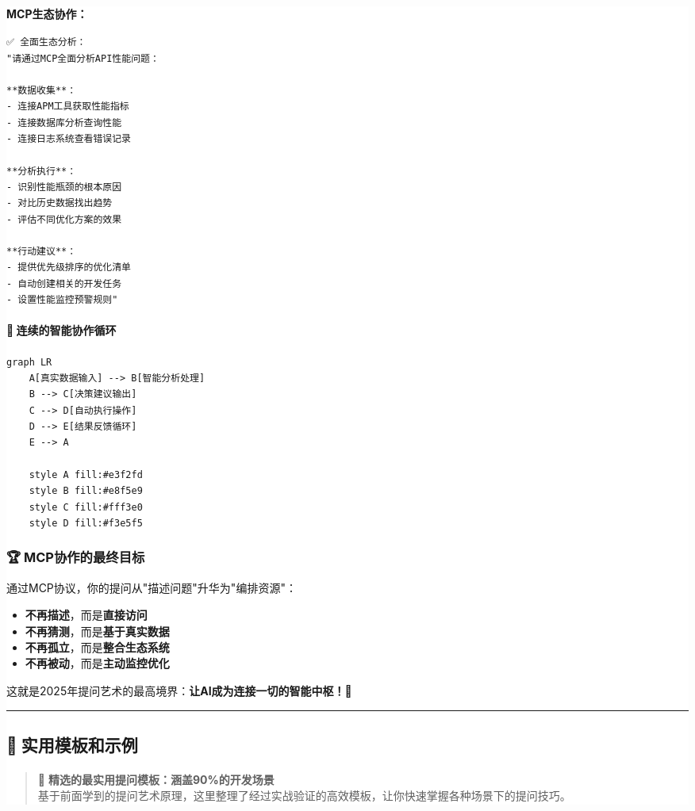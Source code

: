**MCP生态协作：**
```
✅ 全面生态分析：
"请通过MCP全面分析API性能问题：

**数据收集**：
- 连接APM工具获取性能指标
- 连接数据库分析查询性能
- 连接日志系统查看错误记录

**分析执行**：
- 识别性能瓶颈的根本原因
- 对比历史数据找出趋势
- 评估不同优化方案的效果

**行动建议**：
- 提供优先级排序的优化清单
- 自动创建相关的开发任务
- 设置性能监控预警规则"
```

#### 🔄 连续的智能协作循环

```mermaid
graph LR
    A[真实数据输入] --> B[智能分析处理]
    B --> C[决策建议输出]
    C --> D[自动执行操作]
    D --> E[结果反馈循环]
    E --> A
    
    style A fill:#e3f2fd
    style B fill:#e8f5e9
    style C fill:#fff3e0
    style D fill:#f3e5f5
```

### 🏆 MCP协作的最终目标

通过MCP协议，你的提问从"描述问题"升华为"编排资源"：

- **不再描述**，而是**直接访问**
- **不再猜测**，而是**基于真实数据**  
- **不再孤立**，而是**整合生态系统**
- **不再被动**，而是**主动监控优化**

这就是2025年提问艺术的最高境界：**让AI成为连接一切的智能中枢！**🚀

---

## 💎 实用模板和示例

> 🎯 **精选的最实用提问模板：涵盖90%的开发场景**  
> 基于前面学到的提问艺术原理，这里整理了经过实战验证的高效模板，让你快速掌握各种场景下的提问技巧。
